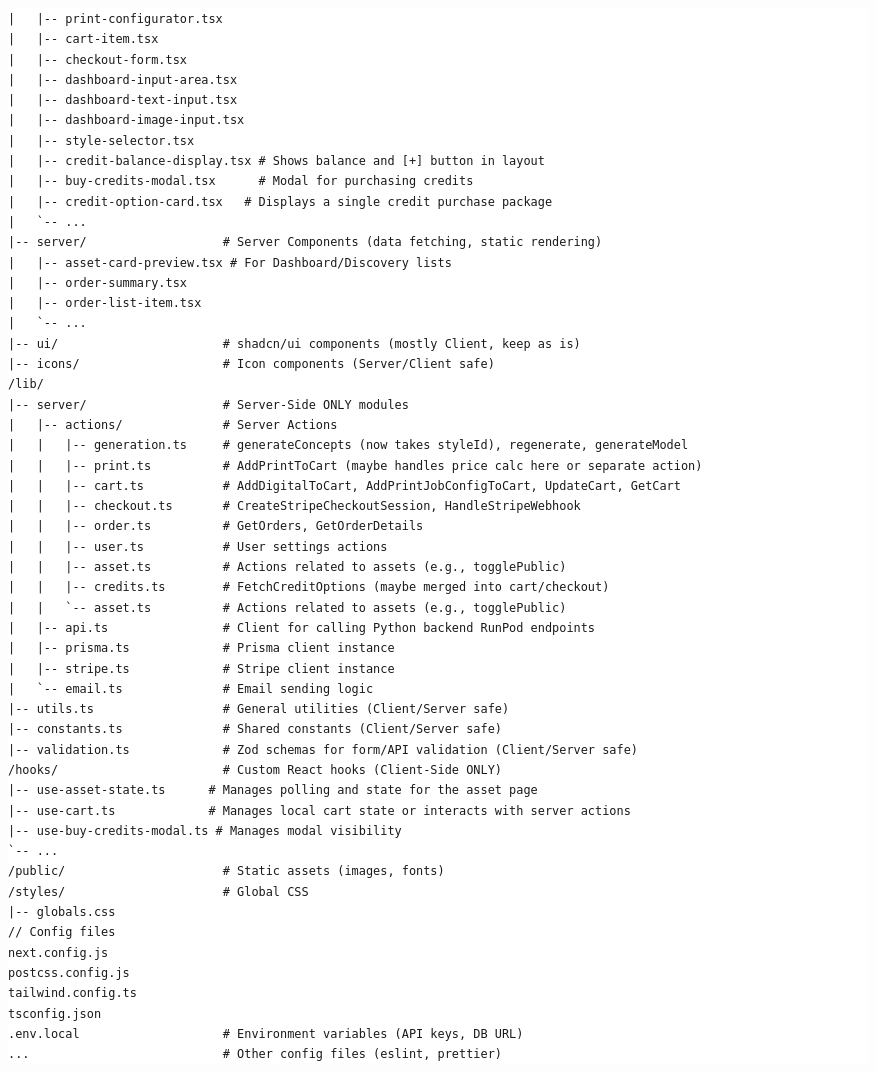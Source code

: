 ```
|   |-- print-configurator.tsx
|   |-- cart-item.tsx
|   |-- checkout-form.tsx
|   |-- dashboard-input-area.tsx
|   |-- dashboard-text-input.tsx
|   |-- dashboard-image-input.tsx
|   |-- style-selector.tsx
|   |-- credit-balance-display.tsx # Shows balance and [+] button in layout
|   |-- buy-credits-modal.tsx      # Modal for purchasing credits
|   |-- credit-option-card.tsx   # Displays a single credit purchase package
|   `-- ...
|-- server/                   # Server Components (data fetching, static rendering)
|   |-- asset-card-preview.tsx # For Dashboard/Discovery lists
|   |-- order-summary.tsx
|   |-- order-list-item.tsx
|   `-- ...
|-- ui/                       # shadcn/ui components (mostly Client, keep as is)
|-- icons/                    # Icon components (Server/Client safe)
/lib/
|-- server/                   # Server-Side ONLY modules
|   |-- actions/              # Server Actions
|   |   |-- generation.ts     # generateConcepts (now takes styleId), regenerate, generateModel
|   |   |-- print.ts          # AddPrintToCart (maybe handles price calc here or separate action)
|   |   |-- cart.ts           # AddDigitalToCart, AddPrintJobConfigToCart, UpdateCart, GetCart
|   |   |-- checkout.ts       # CreateStripeCheckoutSession, HandleStripeWebhook
|   |   |-- order.ts          # GetOrders, GetOrderDetails
|   |   |-- user.ts           # User settings actions
|   |   |-- asset.ts          # Actions related to assets (e.g., togglePublic)
|   |   |-- credits.ts        # FetchCreditOptions (maybe merged into cart/checkout)
|   |   `-- asset.ts          # Actions related to assets (e.g., togglePublic)
|   |-- api.ts                # Client for calling Python backend RunPod endpoints
|   |-- prisma.ts             # Prisma client instance
|   |-- stripe.ts             # Stripe client instance
|   `-- email.ts              # Email sending logic
|-- utils.ts                  # General utilities (Client/Server safe)
|-- constants.ts              # Shared constants (Client/Server safe)
|-- validation.ts             # Zod schemas for form/API validation (Client/Server safe)
/hooks/                       # Custom React hooks (Client-Side ONLY)
|-- use-asset-state.ts      # Manages polling and state for the asset page
|-- use-cart.ts             # Manages local cart state or interacts with server actions
|-- use-buy-credits-modal.ts # Manages modal visibility
`-- ...
/public/                      # Static assets (images, fonts)
/styles/                      # Global CSS
|-- globals.css
// Config files
next.config.js
postcss.config.js
tailwind.config.ts
tsconfig.json
.env.local                    # Environment variables (API keys, DB URL)
...                           # Other config files (eslint, prettier)
```

